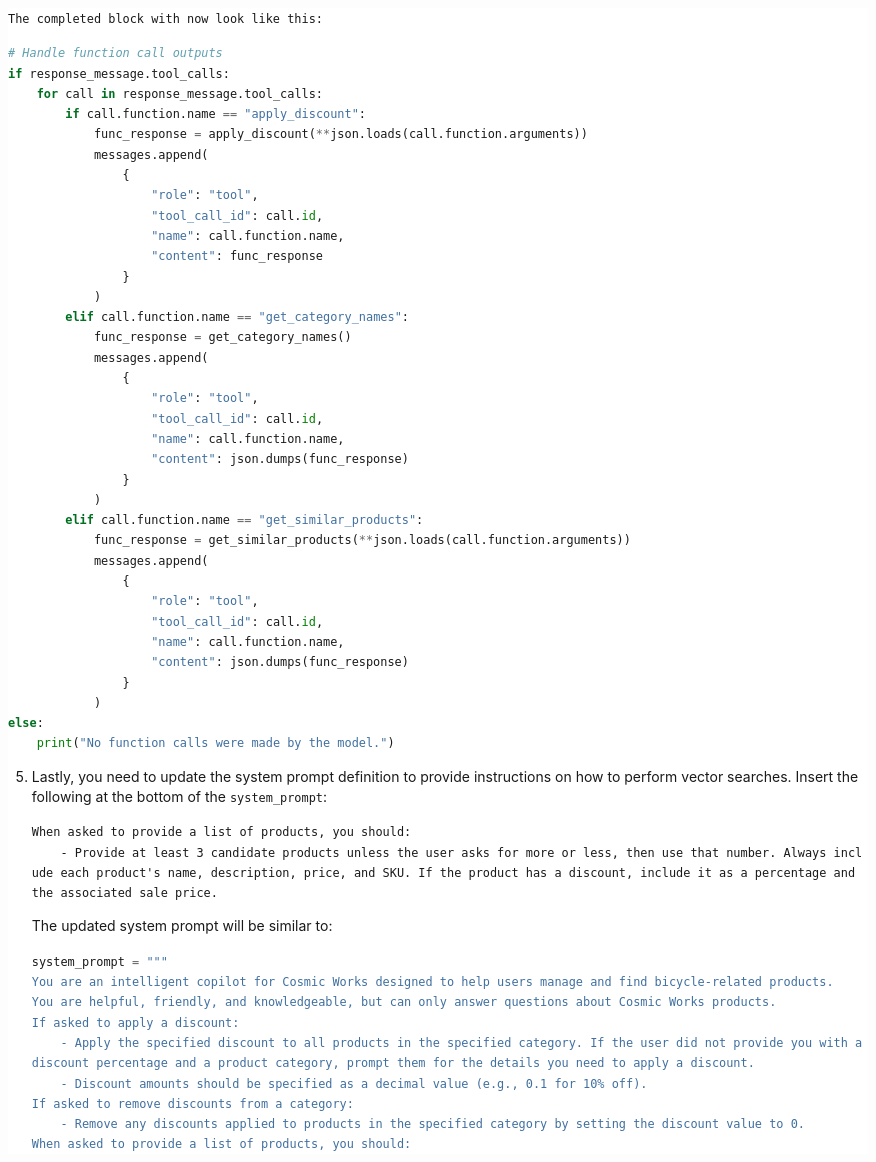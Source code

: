     The completed block with now look like this:

   ```python
   # Handle function call outputs
   if response_message.tool_calls:
       for call in response_message.tool_calls:
           if call.function.name == "apply_discount":
               func_response = apply_discount(**json.loads(call.function.arguments))
               messages.append(
                   {
                       "role": "tool",
                       "tool_call_id": call.id,
                       "name": call.function.name,
                       "content": func_response
                   }
               )
           elif call.function.name == "get_category_names":
               func_response = get_category_names()
               messages.append(
                   {
                       "role": "tool",
                       "tool_call_id": call.id,
                       "name": call.function.name,
                       "content": json.dumps(func_response)
                   }
               )
           elif call.function.name == "get_similar_products":
               func_response = get_similar_products(**json.loads(call.function.arguments))
               messages.append(
                   {
                       "role": "tool",
                       "tool_call_id": call.id,
                       "name": call.function.name,
                       "content": json.dumps(func_response)
                   }
               )
   else:
       print("No function calls were made by the model.")
   ```

5. Lastly, you need to update the system prompt definition to provide instructions on how to perform vector searches. Insert the following at the bottom of the `system_prompt`:

   ```plaintext
   When asked to provide a list of products, you should:
       - Provide at least 3 candidate products unless the user asks for more or less, then use that number. Always include each product's name, description, price, and SKU. If the product has a discount, include it as a percentage and the associated sale price.
   ```

    The updated system prompt will be similar to:

   ```python
   system_prompt = """
   You are an intelligent copilot for Cosmic Works designed to help users manage and find bicycle-related products.
   You are helpful, friendly, and knowledgeable, but can only answer questions about Cosmic Works products.
   If asked to apply a discount:
       - Apply the specified discount to all products in the specified category. If the user did not provide you with a discount percentage and a product category, prompt them for the details you need to apply a discount.
       - Discount amounts should be specified as a decimal value (e.g., 0.1 for 10% off).
   If asked to remove discounts from a category:
       - Remove any discounts applied to products in the specified category by setting the discount value to 0.
   When asked to provide a list of products, you should:
   ```